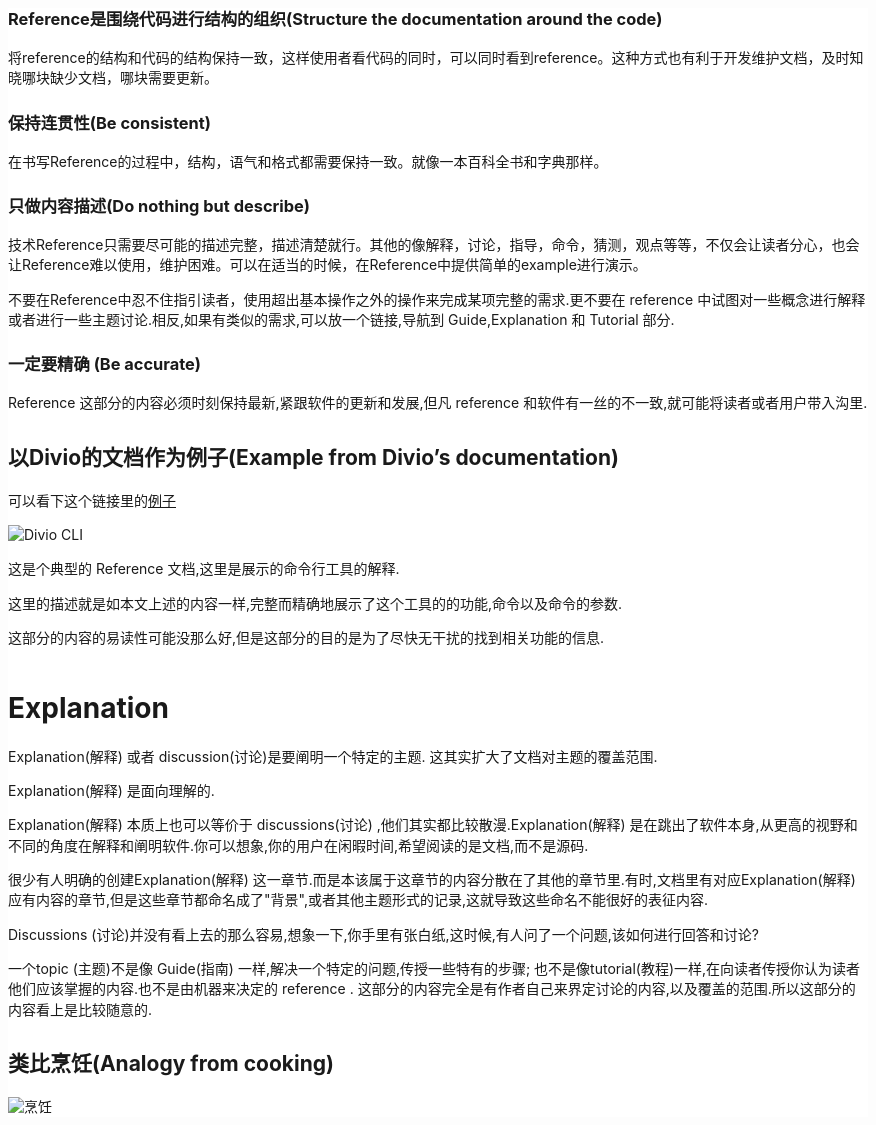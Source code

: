 ### Reference是围绕代码进行结构的组织(Structure the documentation around the code)

将reference的结构和代码的结构保持一致，这样使用者看代码的同时，可以同时看到reference。这种方式也有利于开发维护文档，及时知晓哪块缺少文档，哪块需要更新。

### 保持连贯性(Be consistent)

在书写Reference的过程中，结构，语气和格式都需要保持一致。就像一本百科全书和字典那样。


### 只做内容描述(Do nothing but describe)

技术Reference只需要尽可能的描述完整，描述清楚就行。其他的像解释，讨论，指导，命令，猜测，观点等等，不仅会让读者分心，也会让Reference难以使用，维护困难。可以在适当的时候，在Reference中提供简单的example进行演示。

不要在Reference中忍不住指引读者，使用超出基本操作之外的操作来完成某项完整的需求.更不要在 reference 中试图对一些概念进行解释或者进行一些主题讨论.相反,如果有类似的需求,可以放一个链接,导航到 Guide,Explanation 和 Tutorial 部分.

### 一定要精确 (Be accurate)

Reference 这部分的内容必须时刻保持最新,紧跟软件的更新和发展,但凡 reference 和软件有一丝的不一致,就可能将读者或者用户带入沟里.

## 以Divio的文档作为例子(Example from Divio’s documentation)

可以看下这个链接里的[例子](https://docs.divio.com/en/latest/reference/divio-cli) 

![Divio CLI](https://documentation.divio.com/_images/django-reference-example.png)

这是个典型的 Reference 文档,这里是展示的命令行工具的解释.

这里的描述就是如本文上述的内容一样,完整而精确地展示了这个工具的的功能,命令以及命令的参数.

这部分的内容的易读性可能没那么好,但是这部分的目的是为了尽快无干扰的找到相关功能的信息.


# Explanation

Explanation(解释) 或者 discussion(讨论)是要阐明一个特定的主题. 这其实扩大了文档对主题的覆盖范围.

Explanation(解释) 是面向理解的.

Explanation(解释) 本质上也可以等价于 discussions(讨论) ,他们其实都比较散漫.Explanation(解释)  是在跳出了软件本身,从更高的视野和不同的角度在解释和阐明软件.你可以想象,你的用户在闲暇时间,希望阅读的是文档,而不是源码.

很少有人明确的创建Explanation(解释) 这一章节.而是本该属于这章节的内容分散在了其他的章节里.有时,文档里有对应Explanation(解释) 应有内容的章节,但是这些章节都命名成了"背景",或者其他主题形式的记录,这就导致这些命名不能很好的表征内容.

Discussions (讨论)并没有看上去的那么容易,想象一下,你手里有张白纸,这时候,有人问了一个问题,该如何进行回答和讨论?

一个topic (主题)不是像 Guide(指南) 一样,解决一个特定的问题,传授一些特有的步骤; 也不是像tutorial(教程)一样,在向读者传授你认为读者他们应该掌握的内容.也不是由机器来决定的 reference . 这部分的内容完全是有作者自己来界定讨论的内容,以及覆盖的范围.所以这部分的内容看上是比较随意的.

## 类比烹饪(Analogy from cooking)
![烹饪](https://documentation.divio.com/_images/mcgee.jpg)
